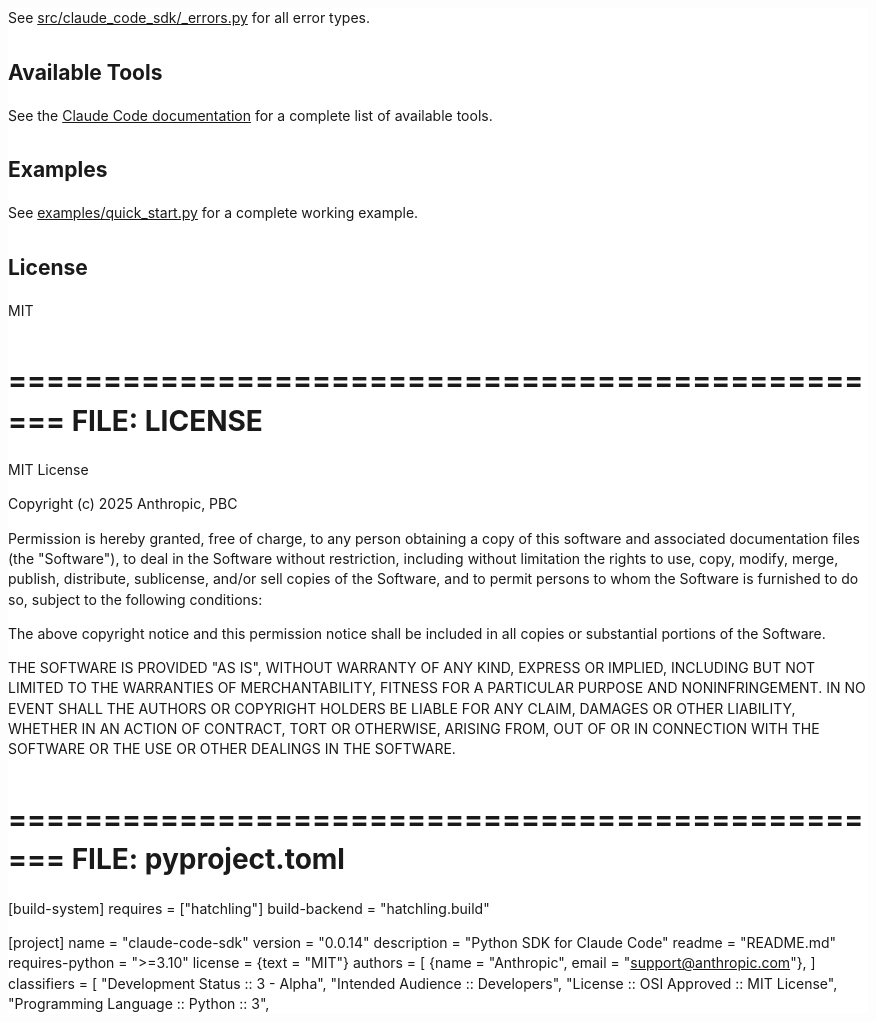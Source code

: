 ```python
```

See [src/claude_code_sdk/_errors.py](src/claude_code_sdk/_errors.py) for all error types.

## Available Tools

See the [Claude Code documentation](https://docs.anthropic.com/en/docs/claude-code/settings#tools-available-to-claude) for a complete list of available tools.

## Examples

See [examples/quick_start.py](examples/quick_start.py) for a complete working example.

## License

MIT



================================================
FILE: LICENSE
================================================
MIT License

Copyright (c) 2025 Anthropic, PBC

Permission is hereby granted, free of charge, to any person obtaining a copy
of this software and associated documentation files (the "Software"), to deal
in the Software without restriction, including without limitation the rights
to use, copy, modify, merge, publish, distribute, sublicense, and/or sell
copies of the Software, and to permit persons to whom the Software is
furnished to do so, subject to the following conditions:

The above copyright notice and this permission notice shall be included in all
copies or substantial portions of the Software.

THE SOFTWARE IS PROVIDED "AS IS", WITHOUT WARRANTY OF ANY KIND, EXPRESS OR
IMPLIED, INCLUDING BUT NOT LIMITED TO THE WARRANTIES OF MERCHANTABILITY,
FITNESS FOR A PARTICULAR PURPOSE AND NONINFRINGEMENT. IN NO EVENT SHALL THE
AUTHORS OR COPYRIGHT HOLDERS BE LIABLE FOR ANY CLAIM, DAMAGES OR OTHER
LIABILITY, WHETHER IN AN ACTION OF CONTRACT, TORT OR OTHERWISE, ARISING FROM,
OUT OF OR IN CONNECTION WITH THE SOFTWARE OR THE USE OR OTHER DEALINGS IN THE
SOFTWARE.


================================================
FILE: pyproject.toml
================================================
[build-system]
requires = ["hatchling"]
build-backend = "hatchling.build"

[project]
name = "claude-code-sdk"
version = "0.0.14"
description = "Python SDK for Claude Code"
readme = "README.md"
requires-python = ">=3.10"
license = {text = "MIT"}
authors = [
    {name = "Anthropic", email = "support@anthropic.com"},
]
classifiers = [
    "Development Status :: 3 - Alpha",
    "Intended Audience :: Developers",
    "License :: OSI Approved :: MIT License",
    "Programming Language :: Python :: 3",